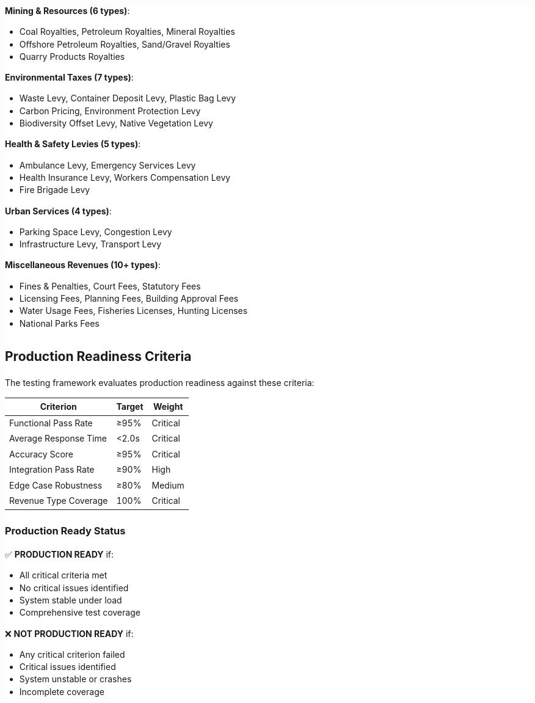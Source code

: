 **Mining & Resources (6 types)**:
- Coal Royalties, Petroleum Royalties, Mineral Royalties
- Offshore Petroleum Royalties, Sand/Gravel Royalties
- Quarry Products Royalties

**Environmental Taxes (7 types)**:
- Waste Levy, Container Deposit Levy, Plastic Bag Levy
- Carbon Pricing, Environment Protection Levy
- Biodiversity Offset Levy, Native Vegetation Levy

**Health & Safety Levies (5 types)**:
- Ambulance Levy, Emergency Services Levy
- Health Insurance Levy, Workers Compensation Levy
- Fire Brigade Levy

**Urban Services (4 types)**:
- Parking Space Levy, Congestion Levy
- Infrastructure Levy, Transport Levy

**Miscellaneous Revenues (10+ types)**:
- Fines & Penalties, Court Fees, Statutory Fees
- Licensing Fees, Planning Fees, Building Approval Fees
- Water Usage Fees, Fisheries Licenses, Hunting Licenses
- National Parks Fees

## Production Readiness Criteria

The testing framework evaluates production readiness against these criteria:

| Criterion | Target | Weight |
|-----------|--------|---------|
| Functional Pass Rate | ≥95% | Critical |
| Average Response Time | <2.0s | Critical |
| Accuracy Score | ≥95% | Critical |
| Integration Pass Rate | ≥90% | High |
| Edge Case Robustness | ≥80% | Medium |
| Revenue Type Coverage | 100% | Critical |

### Production Ready Status

✅ **PRODUCTION READY** if:
- All critical criteria met
- No critical issues identified
- System stable under load
- Comprehensive test coverage

❌ **NOT PRODUCTION READY** if:
- Any critical criterion failed
- Critical issues identified
- System unstable or crashes
- Incomplete coverage
